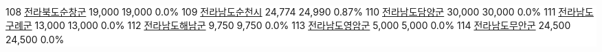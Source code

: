   <tr class="item">
    <td>108</td>
    <td><a href="/apt/전라북도순창군">전라북도순창군</a></td>
    <td>19,000</td>
    <td>19,000</td>
    <td>0.0%</td>
  </tr>

  <tr class="item">
    <td>109</td>
    <td><a href="/apt/전라남도순천시">전라남도순천시</a></td>
    <td>24,774</td>
    <td>24,990</td>
    <td>0.87%</td>
  </tr>

  <tr class="item">
    <td>110</td>
    <td><a href="/apt/전라남도담양군">전라남도담양군</a></td>
    <td>30,000</td>
    <td>30,000</td>
    <td>0.0%</td>
  </tr>

  <tr class="item">
    <td>111</td>
    <td><a href="/apt/전라남도구례군">전라남도구례군</a></td>
    <td>13,000</td>
    <td>13,000</td>
    <td>0.0%</td>
  </tr>

  <tr class="item">
    <td>112</td>
    <td><a href="/apt/전라남도해남군">전라남도해남군</a></td>
    <td>9,750</td>
    <td>9,750</td>
    <td>0.0%</td>
  </tr>

  <tr class="item">
    <td>113</td>
    <td><a href="/apt/전라남도영암군">전라남도영암군</a></td>
    <td>5,000</td>
    <td>5,000</td>
    <td>0.0%</td>
  </tr>

  <tr class="item">
    <td>114</td>
    <td><a href="/apt/전라남도무안군">전라남도무안군</a></td>
    <td>24,500</td>
    <td>24,500</td>
    <td>0.0%</td>
  </tr>
